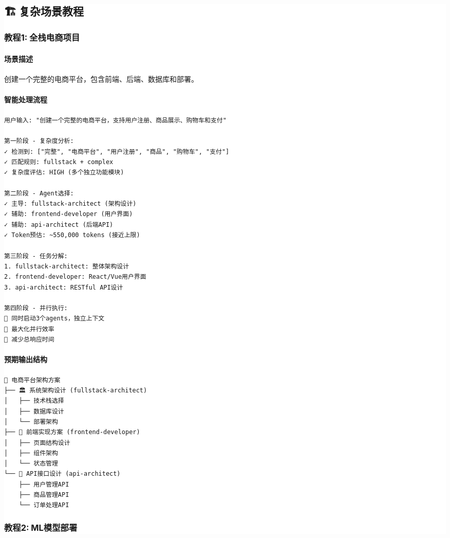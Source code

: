 ## 🏗️ 复杂场景教程

### 教程1: 全栈电商项目

#### 场景描述
创建一个完整的电商平台，包含前端、后端、数据库和部署。

#### 智能处理流程
```
用户输入: "创建一个完整的电商平台，支持用户注册、商品展示、购物车和支付"

第一阶段 - 复杂度分析:
✓ 检测到: ["完整", "电商平台", "用户注册", "商品", "购物车", "支付"]
✓ 匹配规则: fullstack + complex
✓ 复杂度评估: HIGH (多个独立功能模块)

第二阶段 - Agent选择:
✓ 主导: fullstack-architect (架构设计)
✓ 辅助: frontend-developer (用户界面) 
✓ 辅助: api-architect (后端API)
✓ Token预估: ~550,000 tokens (接近上限)

第三阶段 - 任务分解:
1. fullstack-architect: 整体架构设计
2. frontend-developer: React/Vue用户界面
3. api-architect: RESTful API设计

第四阶段 - 并行执行:
🔄 同时启动3个agents，独立上下文
🔄 最大化并行效率
🔄 减少总响应时间
```

#### 预期输出结构
```
📁 电商平台架构方案
├── 🏛️ 系统架构设计 (fullstack-architect)
│   ├── 技术栈选择
│   ├── 数据库设计
│   └── 部署架构
├── 🎨 前端实现方案 (frontend-developer) 
│   ├── 页面结构设计
│   ├── 组件架构
│   └── 状态管理
└── 🔌 API接口设计 (api-architect)
    ├── 用户管理API
    ├── 商品管理API
    └── 订单处理API
```

### 教程2: ML模型部署
